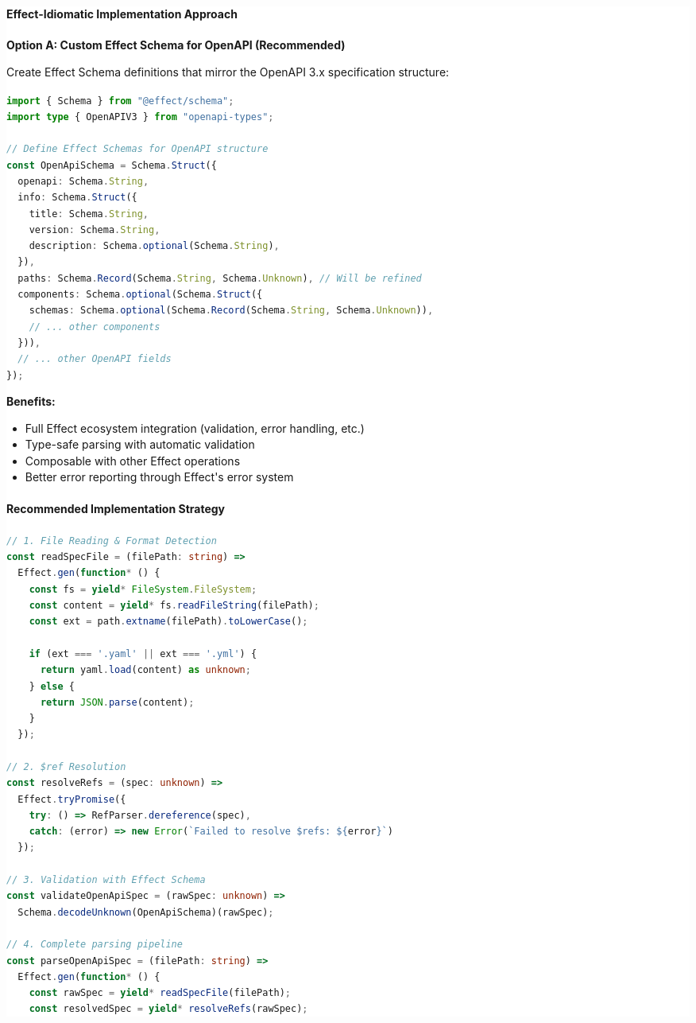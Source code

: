 #### Effect-Idiomatic Implementation Approach

**Option A: Custom Effect Schema for OpenAPI (Recommended)**

Create Effect Schema definitions that mirror the OpenAPI 3.x specification structure:

```typescript
import { Schema } from "@effect/schema";
import type { OpenAPIV3 } from "openapi-types";

// Define Effect Schemas for OpenAPI structure
const OpenApiSchema = Schema.Struct({
  openapi: Schema.String,
  info: Schema.Struct({
    title: Schema.String,
    version: Schema.String,
    description: Schema.optional(Schema.String),
  }),
  paths: Schema.Record(Schema.String, Schema.Unknown), // Will be refined
  components: Schema.optional(Schema.Struct({
    schemas: Schema.optional(Schema.Record(Schema.String, Schema.Unknown)),
    // ... other components
  })),
  // ... other OpenAPI fields
});
```

**Benefits:**
- Full Effect ecosystem integration (validation, error handling, etc.)
- Type-safe parsing with automatic validation
- Composable with other Effect operations
- Better error reporting through Effect's error system

#### Recommended Implementation Strategy

```typescript
// 1. File Reading & Format Detection
const readSpecFile = (filePath: string) => 
  Effect.gen(function* () {
    const fs = yield* FileSystem.FileSystem;
    const content = yield* fs.readFileString(filePath);
    const ext = path.extname(filePath).toLowerCase();
    
    if (ext === '.yaml' || ext === '.yml') {
      return yaml.load(content) as unknown;
    } else {
      return JSON.parse(content);
    }
  });

// 2. $ref Resolution
const resolveRefs = (spec: unknown) =>
  Effect.tryPromise({
    try: () => RefParser.dereference(spec),
    catch: (error) => new Error(`Failed to resolve $refs: ${error}`)
  });

// 3. Validation with Effect Schema
const validateOpenApiSpec = (rawSpec: unknown) =>
  Schema.decodeUnknown(OpenApiSchema)(rawSpec);

// 4. Complete parsing pipeline
const parseOpenApiSpec = (filePath: string) =>
  Effect.gen(function* () {
    const rawSpec = yield* readSpecFile(filePath);
    const resolvedSpec = yield* resolveRefs(rawSpec);
```